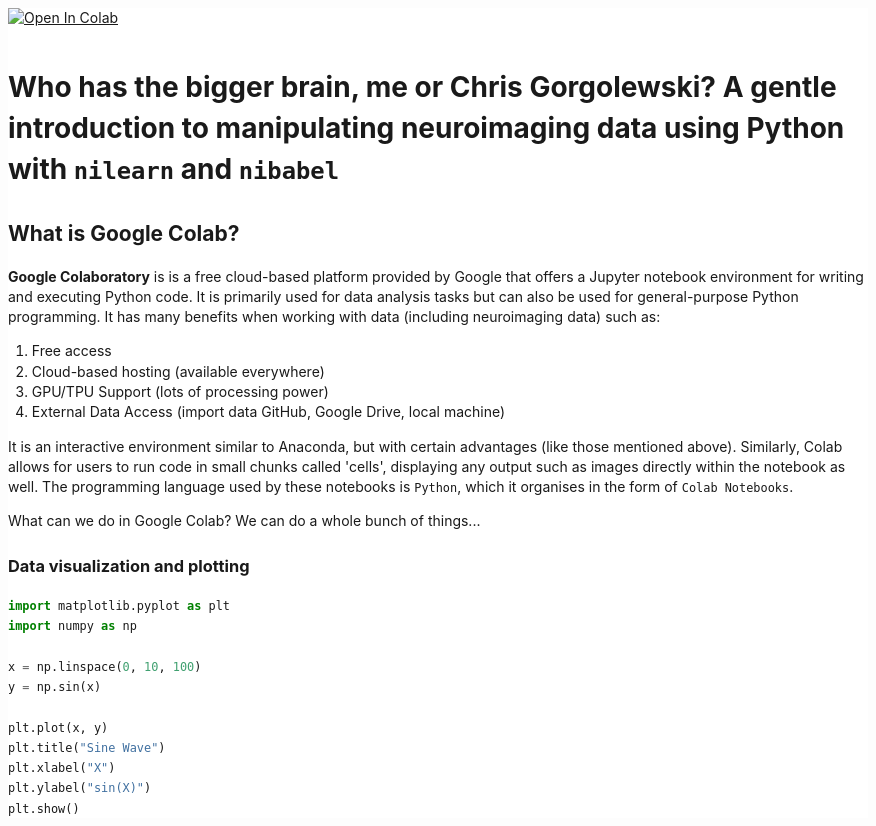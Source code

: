 <a href="https://colab.research.google.com/github/sohaamir/MRICN/blob/main/aamir_vs_chris/aamir_vs_chris.ipynb" target="_parent"><img src="https://colab.research.google.com/assets/colab-badge.svg" alt="Open In Colab"/></a>

# **Who has the bigger brain, me or Chris Gorgolewski? A gentle introduction to manipulating neuroimaging data using Python with `nilearn` and `nibabel`**

## What is Google Colab?
**Google Colaboratory** is is a free cloud-based platform provided by Google that offers a Jupyter notebook environment for writing and executing Python code. It is primarily used for data analysis tasks but can also be used for general-purpose Python programming. It has many benefits when working with data (including neuroimaging data) such as:

1.   Free access
2.   Cloud-based hosting (available everywhere)
3.   GPU/TPU Support (lots of processing power)
4.   External Data Access (import data GitHub, Google Drive, local machine)

It is an interactive environment similar to Anaconda, but with certain advantages (like those mentioned above). Similarly, Colab allows for users to run code in small chunks called 'cells', displaying any output such as images directly within the notebook as well. The programming language used by these notebooks is `Python`, which it organises in the form of `Colab Notebooks`.

What can we do in Google Colab? We can do a whole bunch of things...

### Data visualization and plotting


```python
import matplotlib.pyplot as plt
import numpy as np

x = np.linspace(0, 10, 100)
y = np.sin(x)

plt.plot(x, y)
plt.title("Sine Wave")
plt.xlabel("X")
plt.ylabel("sin(X)")
plt.show()
```
